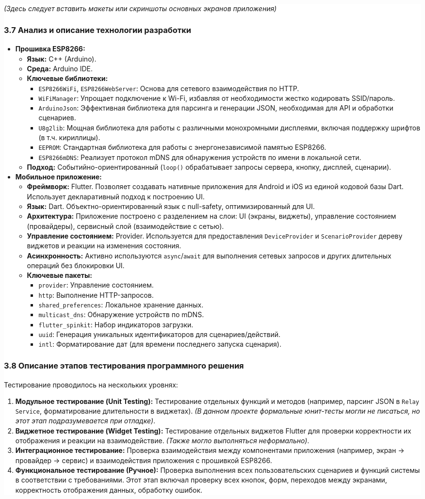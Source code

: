 *(Здесь следует вставить макеты или скриншоты основных экранов приложения)*

### 3.7 Анализ и описание технологии разработки

*   **Прошивка ESP8266:**
    *   **Язык:** C++ (Arduino).
    *   **Среда:** Arduino IDE.
    *   **Ключевые библиотеки:**
        *   `ESP8266WiFi`, `ESP8266WebServer`: Основа для сетевого взаимодействия по HTTP.
        *   `WiFiManager`: Упрощает подключение к Wi-Fi, избавляя от необходимости жестко кодировать SSID/пароль.
        *   `ArduinoJson`: Эффективная библиотека для парсинга и генерации JSON, необходимая для API и обработки сценариев.
        *   `U8g2lib`: Мощная библиотека для работы с различными монохромными дисплеями, включая поддержку шрифтов (в т.ч. кириллицы).
        *   `EEPROM`: Стандартная библиотека для работы с энергонезависимой памятью ESP8266.
        *   `ESP8266mDNS`: Реализует протокол mDNS для обнаружения устройств по имени в локальной сети.
    *   **Подход:** Событийно-ориентированный (`loop()` обрабатывает запросы сервера, кнопку, дисплей, сценарии).
*   **Мобильное приложение:**
    *   **Фреймворк:** Flutter. Позволяет создавать нативные приложения для Android и iOS из единой кодовой базы Dart. Использует декларативный подход к построению UI.
    *   **Язык:** Dart. Объектно-ориентированный язык с null-safety, оптимизированный для UI.
    *   **Архитектура:** Приложение построено с разделением на слои: UI (экраны, виджеты), управление состоянием (провайдеры), сервисный слой (взаимодействие с сетью).
    *   **Управление состоянием:** Provider. Используется для предоставления `DeviceProvider` и `ScenarioProvider` дереву виджетов и реакции на изменения состояния.
    *   **Асинхронность:** Активно используются `async`/`await` для выполнения сетевых запросов и других длительных операций без блокировки UI.
    *   **Ключевые пакеты:**
        *   `provider`: Управление состоянием.
        *   `http`: Выполнение HTTP-запросов.
        *   `shared_preferences`: Локальное хранение данных.
        *   `multicast_dns`: Обнаружение устройств по mDNS.
        *   `flutter_spinkit`: Набор индикаторов загрузки.
        *   `uuid`: Генерация уникальных идентификаторов для сценариев/действий.
        *   `intl`: Форматирование дат (для времени последнего запуска сценария).

### 3.8 Описание этапов тестирования программного решения

Тестирование проводилось на нескольких уровнях:

1.  **Модульное тестирование (Unit Testing):** Тестирование отдельных функций и методов (например, парсинг JSON в `RelayService`, форматирование длительности в виджетах). *(В данном проекте формальные юнит-тесты могли не писаться, но этот этап подразумевается при отладке)*.
2.  **Виджетное тестирование (Widget Testing):** Тестирование отдельных виджетов Flutter для проверки корректности их отображения и реакции на взаимодействие. *(Также могло выполняться неформально)*.
3.  **Интеграционное тестирование:** Проверка взаимодействия между компонентами приложения (например, экран -> провайдер -> сервис) и взаимодействия приложения с прошивкой ESP8266.
4.  **Функциональное тестирование (Ручное):** Проверка выполнения всех пользовательских сценариев и функций системы в соответствии с требованиями. Этот этап включал проверку всех кнопок, форм, переходов между экранами, корректность отображения данных, обработку ошибок.
